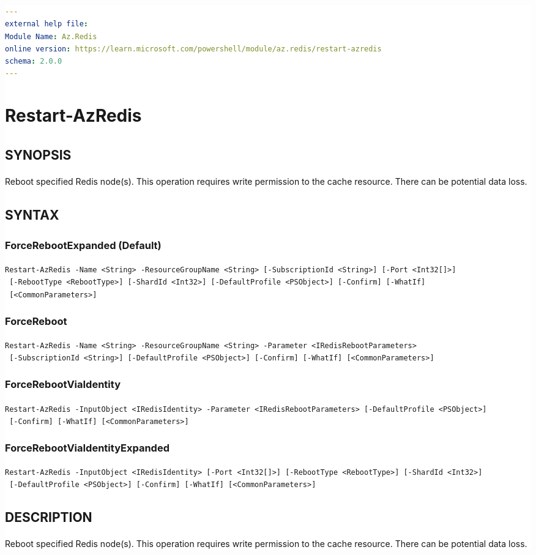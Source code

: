 ```yaml
---
external help file:
Module Name: Az.Redis
online version: https://learn.microsoft.com/powershell/module/az.redis/restart-azredis
schema: 2.0.0
---
```


# Restart-AzRedis

## SYNOPSIS
Reboot specified Redis node(s).
This operation requires write permission to the cache resource.
There can be potential data loss.

## SYNTAX

### ForceRebootExpanded (Default)
```
Restart-AzRedis -Name <String> -ResourceGroupName <String> [-SubscriptionId <String>] [-Port <Int32[]>]
 [-RebootType <RebootType>] [-ShardId <Int32>] [-DefaultProfile <PSObject>] [-Confirm] [-WhatIf]
 [<CommonParameters>]
```

### ForceReboot
```
Restart-AzRedis -Name <String> -ResourceGroupName <String> -Parameter <IRedisRebootParameters>
 [-SubscriptionId <String>] [-DefaultProfile <PSObject>] [-Confirm] [-WhatIf] [<CommonParameters>]
```

### ForceRebootViaIdentity
```
Restart-AzRedis -InputObject <IRedisIdentity> -Parameter <IRedisRebootParameters> [-DefaultProfile <PSObject>]
 [-Confirm] [-WhatIf] [<CommonParameters>]
```

### ForceRebootViaIdentityExpanded
```
Restart-AzRedis -InputObject <IRedisIdentity> [-Port <Int32[]>] [-RebootType <RebootType>] [-ShardId <Int32>]
 [-DefaultProfile <PSObject>] [-Confirm] [-WhatIf] [<CommonParameters>]
```

## DESCRIPTION
Reboot specified Redis node(s).
This operation requires write permission to the cache resource.
There can be potential data loss.
